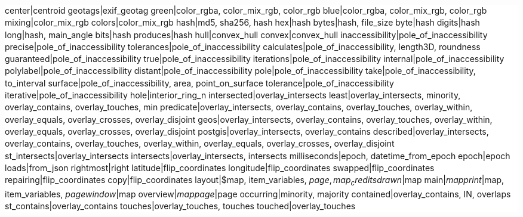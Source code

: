 center|centroid
geotags|exif_geotag
green|color_rgba, color_mix_rgb, color_rgb
blue|color_rgba, color_mix_rgb, color_rgb
mixing|color_mix_rgb
colors|color_mix_rgb
hash|md5, sha256, hash
hex|hash
bytes|hash, file_size
byte|hash
digits|hash
long|hash, main_angle
bits|hash
produces|hash
hull|convex_hull
convex|convex_hull
inaccessibility|pole_of_inaccessibility
precise|pole_of_inaccessibility
tolerances|pole_of_inaccessibility
calculates|pole_of_inaccessibility, length3D, roundness
guaranteed|pole_of_inaccessibility
true|pole_of_inaccessibility
iterations|pole_of_inaccessibility
internal|pole_of_inaccessibility
polylabel|pole_of_inaccessibility
distant|pole_of_inaccessibility
pole|pole_of_inaccessibility
take|pole_of_inaccessibility, to_interval
surface|pole_of_inaccessibility, area, point_on_surface
tolerance|pole_of_inaccessibility
iterative|pole_of_inaccessibility
hole|interior_ring_n
intersected|overlay_intersects
least|overlay_intersects, minority, overlay_contains, overlay_touches, min
predicate|overlay_intersects, overlay_contains, overlay_touches, overlay_within, overlay_equals, overlay_crosses, overlay_disjoint
geos|overlay_intersects, overlay_contains, overlay_touches, overlay_within, overlay_equals, overlay_crosses, overlay_disjoint
postgis|overlay_intersects, overlay_contains
described|overlay_intersects, overlay_contains, overlay_touches, overlay_within, overlay_equals, overlay_crosses, overlay_disjoint
st_intersects|overlay_intersects
intersects|overlay_intersects, intersects
milliseconds|epoch, datetime_from_epoch
epoch|epoch
loads|from_json
rightmost|right
latitude|flip_coordinates
longitude|flip_coordinates
swapped|flip_coordinates
repairing|flip_coordinates
copy|flip_coordinates
layout|$map, item_variables, $page, map_credits
drawn|$map
main|$map
print|$map, item_variables, $page
window|$map
overview|$map
page|$page
occurring|minority, majority
contained|overlay_contains, IN, overlaps
st_contains|overlay_contains
touches|overlay_touches, touches
touched|overlay_touches